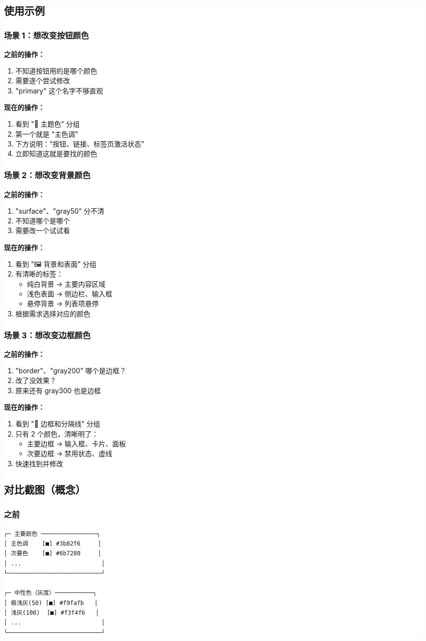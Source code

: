 ## 使用示例

### 场景 1：想改变按钮颜色

**之前的操作：**
1. 不知道按钮用的是哪个颜色
2. 需要逐个尝试修改
3. "primary" 这个名字不够直观

**现在的操作：**
1. 看到 "🎯 主题色" 分组
2. 第一个就是 "主色调"
3. 下方说明："按钮、链接、标签页激活状态"
4. 立即知道这就是要找的颜色

### 场景 2：想改变背景颜色

**之前的操作：**
1. "surface"、"gray50" 分不清
2. 不知道哪个是哪个
3. 需要改一个试试看

**现在的操作：**
1. 看到 "🖼️ 背景和表面" 分组
2. 有清晰的标签：
   - 纯白背景 → 主要内容区域
   - 浅色表面 → 侧边栏、输入框
   - 悬停背景 → 列表项悬停
3. 根据需求选择对应的颜色

### 场景 3：想改变边框颜色

**之前的操作：**
1. "border"、"gray200" 哪个是边框？
2. 改了没效果？
3. 原来还有 gray300 也是边框

**现在的操作：**
1. 看到 "📏 边框和分隔线" 分组
2. 只有 2 个颜色，清晰明了：
   - 主要边框 → 输入框、卡片、面板
   - 次要边框 → 禁用状态、虚线
3. 快速找到并修改

## 对比截图（概念）

### 之前
```
┌─ 主要颜色 ────────────────┐
│ 主色调    [■] #3b82f6     │
│ 次要色    [■] #6b7280     │
│ ...                       │
└───────────────────────────┘

┌─ 中性色（灰度）───────────┐
│ 极浅灰(50) [■] #f9fafb   │
│ 浅灰(100)  [■] #f3f4f6   │
│ ...                       │
└───────────────────────────┘
```
